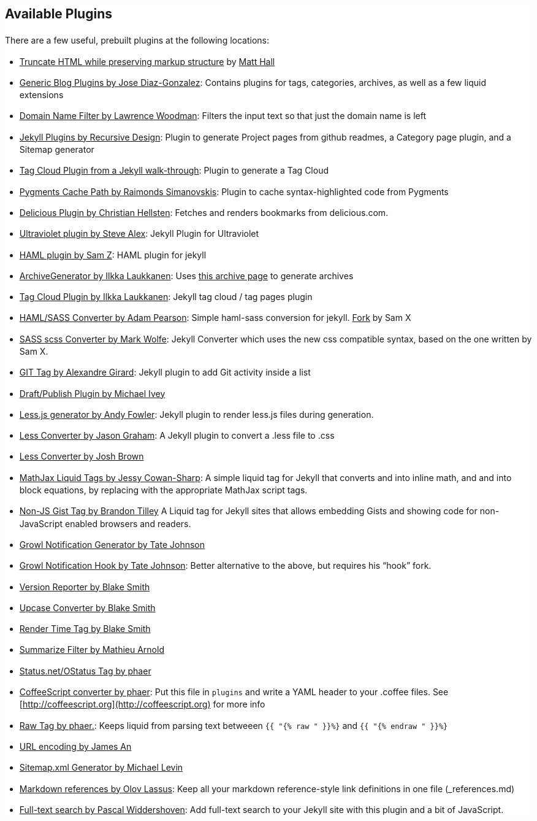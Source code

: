 
## Available Plugins

There are a few useful, prebuilt plugins at the following locations:

- [Truncate HTML while preserving markup structure](https://github.com/MattHall/truncatehtml) by [Matt Hall](http://codebeef.com)
- [Generic Blog Plugins by Jose Diaz-Gonzalez](https://github.com/josegonzalez/josediazgonzalez.com/tree/master/_plugins): Contains plugins for tags, categories, archives, as well as a few liquid extensions
- [Domain Name Filter by Lawrence Woodman](https://github.com/LawrenceWoodman/domain_name-liquid_filter): Filters the input text so that just the domain name is left
- [Jekyll Plugins by Recursive Design](http://recursive-design.com/projects/jekyll-plugins/): Plugin to generate Project pages from github readmes, a Category page plugin, and a Sitemap generator
- [Tag Cloud Plugin from a Jekyll walk-through](http://vitobotta.com/how-to-migrate-from-wordpress-to-jekyll/): Plugin to generate a Tag Cloud
- [Pygments Cache Path by Raimonds Simanovskis](https://github.com/rsim/blog.rayapps.com/blob/master/_plugins/pygments_cache_patch.rb): Plugin to cache syntax-highlighted code from Pygments
- [Delicious Plugin by Christian Hellsten](https://github.com/christianhellsten/jekyll-plugins): Fetches and renders bookmarks from delicious.com.
- [Ultraviolet plugin by Steve Alex](https://gist.github.com/480380): Jekyll Plugin for Ultraviolet
- [HAML plugin by Sam Z](https://gist.github.com/517556): HAML plugin for jekyll
- [ArchiveGenerator by Ilkka Laukkanen](https://gist.github.com/707909): Uses [this archive page](https://gist.github.com/707020) to generate archives
- [Tag Cloud Plugin by Ilkka Laukkanen](https://gist.github.com/710577): Jekyll tag cloud / tag pages plugin
- [HAML/SASS Converter by Adam Pearson](https://gist.github.com/481456): Simple haml-sass conversion for jekyll. [Fork](https://gist.github.com/528642) by Sam X
- [SASS scss Converter by Mark Wolfe](https://gist.github.com/960150): Jekyll Converter which uses the new css compatible syntax, based on the one written by Sam X.
- [GIT Tag by Alexandre Girard](https://gist.github.com/730347): Jekyll plugin to add Git activity inside a list
- [Draft/Publish Plugin by Michael Ivey](https://gist.github.com/49630)
- [Less.js generator by Andy Fowler](https://gist.github.com/642739): Jekyll plugin to render less.js files during generation.
- [Less Converter by Jason Graham](https://gist.github.com/639920): A Jekyll plugin to convert a .less file to .css
- [Less Converter by Josh Brown](https://gist.github.com/760265)

- [MathJax Liquid Tags by Jessy Cowan-Sharp](https://gist.github.com/834610): A simple liquid tag for Jekyll that converts and into inline math, and and into block equations, by replacing with the appropriate MathJax script tags.
- [Non-JS Gist Tag by Brandon Tilley](https://gist.github.com/1027674) A Liquid tag for Jekyll sites that allows embedding Gists and showing code for non-JavaScript enabled browsers and readers.
- [Growl Notification Generator by Tate Johnson](https://gist.github.com/490101)
- [Growl Notification Hook by Tate Johnson](https://gist.github.com/525267): Better alternative to the above, but requires his “hook” fork.
- [Version Reporter by Blake Smith](https://gist.github.com/449491)
- [Upcase Converter by Blake Smith](https://gist.github.com/449463)
- [Render Time Tag by Blake Smith](https://gist.github.com/449509)
- [Summarize Filter by Mathieu Arnold](https://gist.github.com/731597)
- [Status.net/OStatus Tag by phaer](https://gist.github.com/912466)
- [CoffeeScript converter by phaer](https://gist.github.com/959938): Put this file in `plugins` and write a YAML header to your .coffee files. See [http://coffeescript.org](http://coffeescript.org) for more info
- [Raw Tag by phaer.](https://gist.github.com/1020852): Keeps liquid from parsing text betweeen `{{ "{% raw " }}%}` and `{{ "{% endraw " }}%}`
- [URL encoding by James An](https://gist.github.com/919275)
- [Sitemap.xml Generator by Michael Levin](http://www.kinnetica.com/projects/jekyll-sitemap-generator/)
- [Markdown references by Olov Lassus](https://gist.github.com/961336): Keep all your markdown reference-style link definitions in one file (_references.md)
- [Full-text search by Pascal Widdershoven](https://github.com/PascalW/jekyll_indextank): Add full-text search to your Jekyll site with this plugin and a bit of JavaScript.